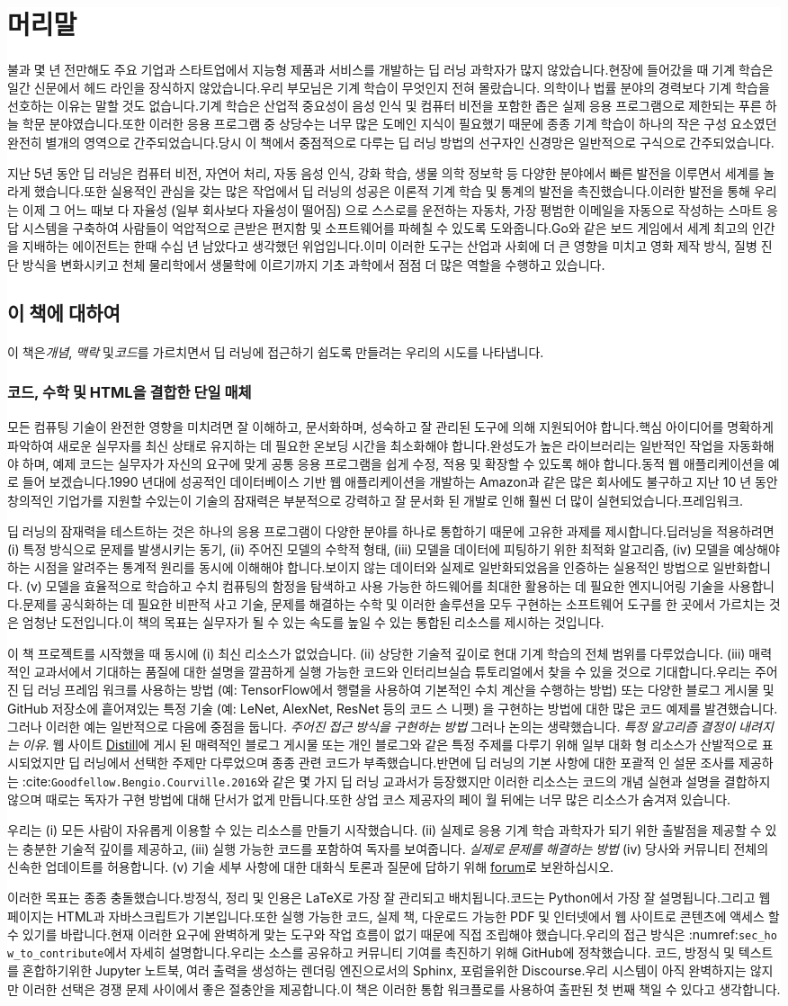 # 머리말

불과 몇 년 전만해도 주요 기업과 스타트업에서 지능형 제품과 서비스를 개발하는 딥 러닝 과학자가 많지 않았습니다.현장에 들어갔을 때 기계 학습은 일간 신문에서 헤드 라인을 장식하지 않았습니다.우리 부모님은 기계 학습이 무엇인지 전혀 몰랐습니다. 의학이나 법률 분야의 경력보다 기계 학습을 선호하는 이유는 말할 것도 없습니다.기계 학습은 산업적 중요성이 음성 인식 및 컴퓨터 비전을 포함한 좁은 실제 응용 프로그램으로 제한되는 푸른 하늘 학문 분야였습니다.또한 이러한 응용 프로그램 중 상당수는 너무 많은 도메인 지식이 필요했기 때문에 종종 기계 학습이 하나의 작은 구성 요소였던 완전히 별개의 영역으로 간주되었습니다.당시 이 책에서 중점적으로 다루는 딥 러닝 방법의 선구자인 신경망은 일반적으로 구식으로 간주되었습니다. 

지난 5년 동안 딥 러닝은 컴퓨터 비전, 자연어 처리, 자동 음성 인식, 강화 학습, 생물 의학 정보학 등 다양한 분야에서 빠른 발전을 이루면서 세계를 놀라게 했습니다.또한 실용적인 관심을 갖는 많은 작업에서 딥 러닝의 성공은 이론적 기계 학습 및 통계의 발전을 촉진했습니다.이러한 발전을 통해 우리는 이제 그 어느 때보 다 자율성 (일부 회사보다 자율성이 떨어짐) 으로 스스로를 운전하는 자동차, 가장 평범한 이메일을 자동으로 작성하는 스마트 응답 시스템을 구축하여 사람들이 억압적으로 큰받은 편지함 및 소프트웨어를 파헤칠 수 있도록 도와줍니다.Go와 같은 보드 게임에서 세계 최고의 인간을 지배하는 에이전트는 한때 수십 년 남았다고 생각했던 위업입니다.이미 이러한 도구는 산업과 사회에 더 큰 영향을 미치고 영화 제작 방식, 질병 진단 방식을 변화시키고 천체 물리학에서 생물학에 이르기까지 기초 과학에서 점점 더 많은 역할을 수행하고 있습니다. 

## 이 책에 대하여

이 책은*개념*, *맥락* 및*코드*를 가르치면서 딥 러닝에 접근하기 쉽도록 만들려는 우리의 시도를 나타냅니다. 

### 코드, 수학 및 HTML을 결합한 단일 매체

모든 컴퓨팅 기술이 완전한 영향을 미치려면 잘 이해하고, 문서화하며, 성숙하고 잘 관리된 도구에 의해 지원되어야 합니다.핵심 아이디어를 명확하게 파악하여 새로운 실무자를 최신 상태로 유지하는 데 필요한 온보딩 시간을 최소화해야 합니다.완성도가 높은 라이브러리는 일반적인 작업을 자동화해야 하며, 예제 코드는 실무자가 자신의 요구에 맞게 공통 응용 프로그램을 쉽게 수정, 적용 및 확장할 수 있도록 해야 합니다.동적 웹 애플리케이션을 예로 들어 보겠습니다.1990 년대에 성공적인 데이터베이스 기반 웹 애플리케이션을 개발하는 Amazon과 같은 많은 회사에도 불구하고 지난 10 년 동안 창의적인 기업가를 지원할 수있는이 기술의 잠재력은 부분적으로 강력하고 잘 문서화 된 개발로 인해 훨씬 더 많이 실현되었습니다.프레임워크. 

딥 러닝의 잠재력을 테스트하는 것은 하나의 응용 프로그램이 다양한 분야를 하나로 통합하기 때문에 고유한 과제를 제시합니다.딥러닝을 적용하려면 (i) 특정 방식으로 문제를 발생시키는 동기, (ii) 주어진 모델의 수학적 형태, (iii) 모델을 데이터에 피팅하기 위한 최적화 알고리즘, (iv) 모델을 예상해야 하는 시점을 알려주는 통계적 원리를 동시에 이해해야 합니다.보이지 않는 데이터와 실제로 일반화되었음을 인증하는 실용적인 방법으로 일반화합니다. (v) 모델을 효율적으로 학습하고 수치 컴퓨팅의 함정을 탐색하고 사용 가능한 하드웨어를 최대한 활용하는 데 필요한 엔지니어링 기술을 사용합니다.문제를 공식화하는 데 필요한 비판적 사고 기술, 문제를 해결하는 수학 및 이러한 솔루션을 모두 구현하는 소프트웨어 도구를 한 곳에서 가르치는 것은 엄청난 도전입니다.이 책의 목표는 실무자가 될 수 있는 속도를 높일 수 있는 통합된 리소스를 제시하는 것입니다. 

이 책 프로젝트를 시작했을 때 동시에 (i) 최신 리소스가 없었습니다. (ii) 상당한 기술적 깊이로 현대 기계 학습의 전체 범위를 다루었습니다. (iii) 매력적인 교과서에서 기대하는 품질에 대한 설명을 깔끔하게 실행 가능한 코드와 인터리브실습 튜토리얼에서 찾을 수 있을 것으로 기대합니다.우리는 주어진 딥 러닝 프레임 워크를 사용하는 방법 (예: TensorFlow에서 행렬을 사용하여 기본적인 수치 계산을 수행하는 방법) 또는 다양한 블로그 게시물 및 GitHub 저장소에 흩어져있는 특정 기술 (예: LeNet, AlexNet, ResNet 등의 코드 스 니펫) 을 구현하는 방법에 대한 많은 코드 예제를 발견했습니다.그러나 이러한 예는 일반적으로 다음에 중점을 둡니다.
*주어진 접근 방식을 구현하는 방법*
그러나 논의는 생략했습니다. 
*특정 알고리즘 결정이 내려지는 이유*.
웹 사이트 [Distill](http://distill.pub)에 게시 된 매력적인 블로그 게시물 또는 개인 블로그와 같은 특정 주제를 다루기 위해 일부 대화 형 리소스가 산발적으로 표시되었지만 딥 러닝에서 선택한 주제만 다루었으며 종종 관련 코드가 부족했습니다.반면에 딥 러닝의 기본 사항에 대한 포괄적 인 설문 조사를 제공하는 :cite:`Goodfellow.Bengio.Courville.2016`와 같은 몇 가지 딥 러닝 교과서가 등장했지만 이러한 리소스는 코드의 개념 실현과 설명을 결합하지 않으며 때로는 독자가 구현 방법에 대해 단서가 없게 만듭니다.또한 상업 코스 제공자의 페이 월 뒤에는 너무 많은 리소스가 숨겨져 있습니다. 

우리는 (i) 모든 사람이 자유롭게 이용할 수 있는 리소스를 만들기 시작했습니다. (ii) 실제로 응용 기계 학습 과학자가 되기 위한 출발점을 제공할 수 있는 충분한 기술적 깊이를 제공하고, (iii) 실행 가능한 코드를 포함하여 독자를 보여줍니다.
*실제로 문제를 해결하는 방법*
(iv) 당사와 커뮤니티 전체의 신속한 업데이트를 허용합니다. (v) 기술 세부 사항에 대한 대화식 토론과 질문에 답하기 위해 [forum](http://discuss.d2l.ai)로 보완하십시오. 

이러한 목표는 종종 충돌했습니다.방정식, 정리 및 인용은 LaTeX로 가장 잘 관리되고 배치됩니다.코드는 Python에서 가장 잘 설명됩니다.그리고 웹페이지는 HTML과 자바스크립트가 기본입니다.또한 실행 가능한 코드, 실제 책, 다운로드 가능한 PDF 및 인터넷에서 웹 사이트로 콘텐츠에 액세스 할 수 있기를 바랍니다.현재 이러한 요구에 완벽하게 맞는 도구와 작업 흐름이 없기 때문에 직접 조립해야 했습니다.우리의 접근 방식은 :numref:`sec_how_to_contribute`에서 자세히 설명합니다.우리는 소스를 공유하고 커뮤니티 기여를 촉진하기 위해 GitHub에 정착했습니다. 코드, 방정식 및 텍스트를 혼합하기위한 Jupyter 노트북, 여러 출력을 생성하는 렌더링 엔진으로서의 Sphinx, 포럼을위한 Discourse.우리 시스템이 아직 완벽하지는 않지만 이러한 선택은 경쟁 문제 사이에서 좋은 절충안을 제공합니다.이 책은 이러한 통합 워크플로를 사용하여 출판된 첫 번째 책일 수 있다고 생각합니다. 
